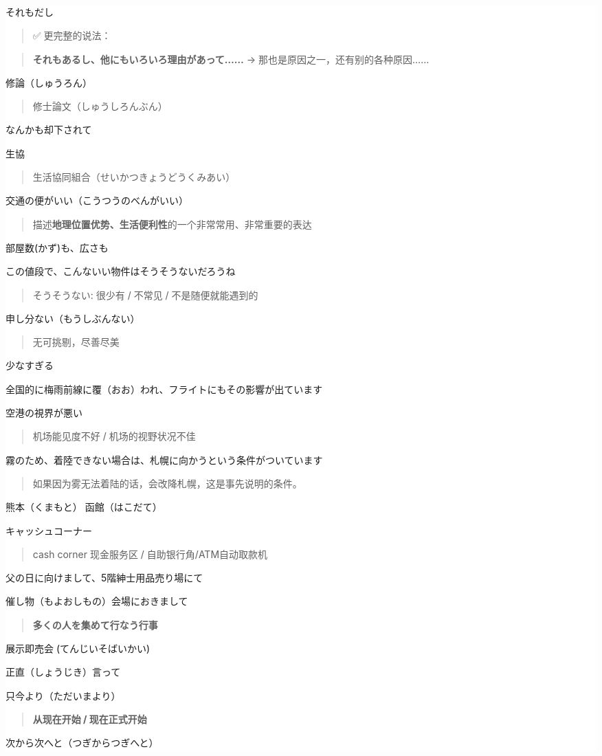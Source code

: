 それもだし

>✅ 更完整的说法：

> **それもあるし、他にもいろいろ理由があって……**
>  → 那也是原因之一，还有别的各种原因……

修論（しゅうろん）

> 修士論文（しゅうしろんぶん）

なんかも却下されて

生協

> 生活協同組合（せいかつきょうどうくみあい）

交通の便がいい（こうつうのべんがいい）

> 描述**地理位置优势、生活便利性**的一个非常常用、非常重要的表达

部屋数(かず)も、広さも

この値段で、こんないい物件はそうそうないだろうね

> そうそうない: 很少有 / 不常见 / 不是随便就能遇到的

申し分ない（もうしぶんない）

> 无可挑剔，尽善尽美

少なすぎる

全国的に梅雨前線に覆（おお）われ、フライトにもその影響が出ています

空港の視界が悪い

> 机场能见度不好 / 机场的视野状况不佳

霧のため、着陸できない場合は、札幌に向かうという条件がついています

> 如果因为雾无法着陆的话，会改降札幌，这是事先说明的条件。

熊本（くまもと）	函館（はこだて）

キャッシュコーナー

> cash corner 现金服务区 / 自助银行角/ATM自动取款机

父の日に向けまして、5階紳士用品売り場にて

催し物（もよおしもの）会場におきまして

> **多くの人を集めて行なう行事**

展示即売会 (てんじいそばいかい)

正直（しょうじき）言って

只今より（ただいまより）

> **从现在开始 / 现在正式开始**

次から次へと（つぎからつぎへと）
